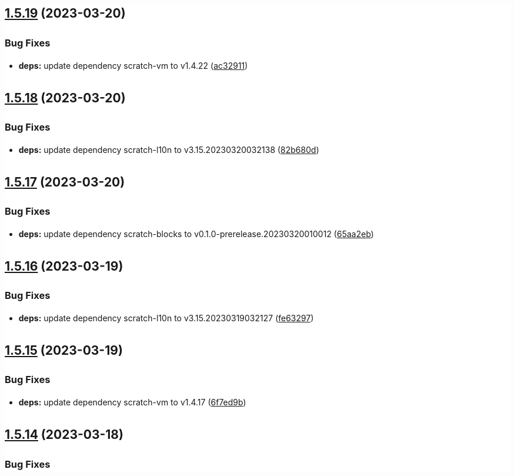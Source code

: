 ## [1.5.19](https://github.com/LLK/scratch-gui/compare/v1.5.18...v1.5.19) (2023-03-20)


### Bug Fixes

* **deps:** update dependency scratch-vm to v1.4.22 ([ac32911](https://github.com/LLK/scratch-gui/commit/ac329117320a367af29357732c60ffe3ae774a2e))

## [1.5.18](https://github.com/LLK/scratch-gui/compare/v1.5.17...v1.5.18) (2023-03-20)


### Bug Fixes

* **deps:** update dependency scratch-l10n to v3.15.20230320032138 ([82b680d](https://github.com/LLK/scratch-gui/commit/82b680d51dbc203b74794e271d7f34f89c287b5b))

## [1.5.17](https://github.com/LLK/scratch-gui/compare/v1.5.16...v1.5.17) (2023-03-20)


### Bug Fixes

* **deps:** update dependency scratch-blocks to v0.1.0-prerelease.20230320010012 ([65aa2eb](https://github.com/LLK/scratch-gui/commit/65aa2eb7794f700b255de3772d8111d64a1e7fe2))

## [1.5.16](https://github.com/LLK/scratch-gui/compare/v1.5.15...v1.5.16) (2023-03-19)


### Bug Fixes

* **deps:** update dependency scratch-l10n to v3.15.20230319032127 ([fe63297](https://github.com/LLK/scratch-gui/commit/fe6329789dff3f26daeeeeb9aff8d8d2d26c7420))

## [1.5.15](https://github.com/LLK/scratch-gui/compare/v1.5.14...v1.5.15) (2023-03-19)


### Bug Fixes

* **deps:** update dependency scratch-vm to v1.4.17 ([6f7ed9b](https://github.com/LLK/scratch-gui/commit/6f7ed9b7ad5c64085248906c53d3ac2f84508e01))

## [1.5.14](https://github.com/LLK/scratch-gui/compare/v1.5.13...v1.5.14) (2023-03-18)


### Bug Fixes
